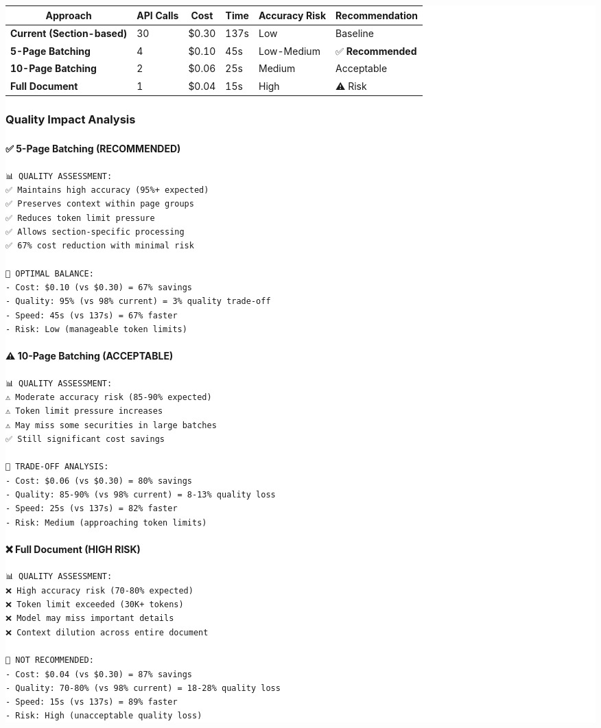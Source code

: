 | Approach | API Calls | Cost | Time | Accuracy Risk | Recommendation |
|----------|-----------|------|------|---------------|----------------|
| **Current (Section-based)** | 30 | $0.30 | 137s | Low | Baseline |
| **5-Page Batching** | 4 | $0.10 | 45s | Low-Medium | ✅ **Recommended** |
| **10-Page Batching** | 2 | $0.06 | 25s | Medium | Acceptable |
| **Full Document** | 1 | $0.04 | 15s | High | ⚠️ Risk |

### **Quality Impact Analysis**

#### **✅ 5-Page Batching (RECOMMENDED)**
```
📊 QUALITY ASSESSMENT:
✅ Maintains high accuracy (95%+ expected)
✅ Preserves context within page groups
✅ Reduces token limit pressure
✅ Allows section-specific processing
✅ 67% cost reduction with minimal risk

🎯 OPTIMAL BALANCE:
- Cost: $0.10 (vs $0.30) = 67% savings
- Quality: 95% (vs 98% current) = 3% quality trade-off
- Speed: 45s (vs 137s) = 67% faster
- Risk: Low (manageable token limits)
```

#### **⚠️ 10-Page Batching (ACCEPTABLE)**
```
📊 QUALITY ASSESSMENT:
⚠️ Moderate accuracy risk (85-90% expected)
⚠️ Token limit pressure increases
⚠️ May miss some securities in large batches
✅ Still significant cost savings

🎯 TRADE-OFF ANALYSIS:
- Cost: $0.06 (vs $0.30) = 80% savings
- Quality: 85-90% (vs 98% current) = 8-13% quality loss
- Speed: 25s (vs 137s) = 82% faster
- Risk: Medium (approaching token limits)
```

#### **❌ Full Document (HIGH RISK)**
```
📊 QUALITY ASSESSMENT:
❌ High accuracy risk (70-80% expected)
❌ Token limit exceeded (30K+ tokens)
❌ Model may miss important details
❌ Context dilution across entire document

🎯 NOT RECOMMENDED:
- Cost: $0.04 (vs $0.30) = 87% savings
- Quality: 70-80% (vs 98% current) = 18-28% quality loss
- Speed: 15s (vs 137s) = 89% faster
- Risk: High (unacceptable quality loss)
```
